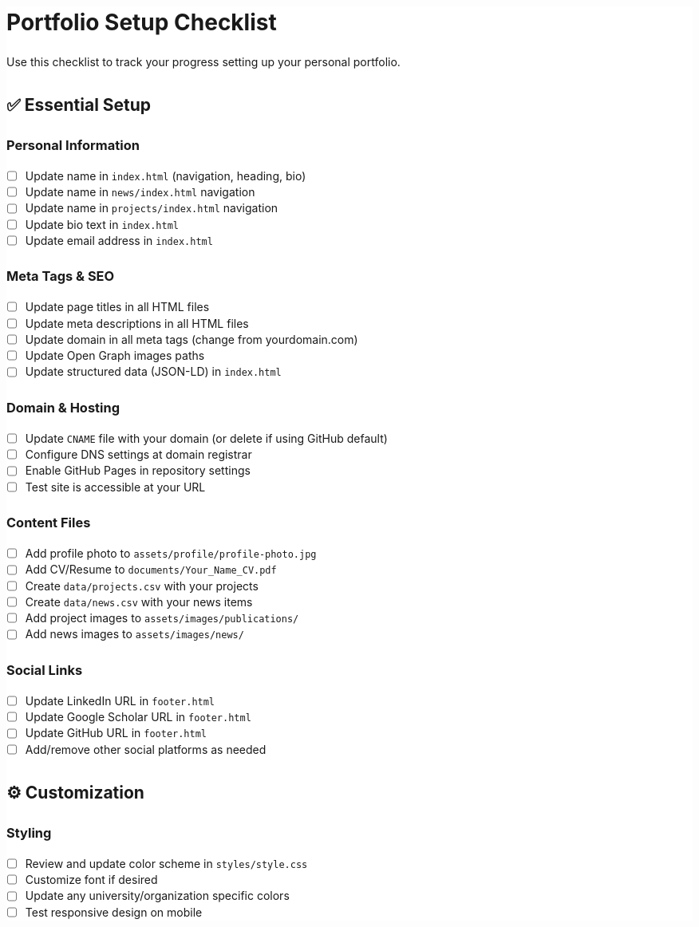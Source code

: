 # Portfolio Setup Checklist

Use this checklist to track your progress setting up your personal portfolio.

## ✅ Essential Setup

### Personal Information
- [ ] Update name in `index.html` (navigation, heading, bio)
- [ ] Update name in `news/index.html` navigation
- [ ] Update name in `projects/index.html` navigation
- [ ] Update bio text in `index.html`
- [ ] Update email address in `index.html`

### Meta Tags & SEO
- [ ] Update page titles in all HTML files
- [ ] Update meta descriptions in all HTML files
- [ ] Update domain in all meta tags (change from yourdomain.com)
- [ ] Update Open Graph images paths
- [ ] Update structured data (JSON-LD) in `index.html`

### Domain & Hosting
- [ ] Update `CNAME` file with your domain (or delete if using GitHub default)
- [ ] Configure DNS settings at domain registrar
- [ ] Enable GitHub Pages in repository settings
- [ ] Test site is accessible at your URL

### Content Files
- [ ] Add profile photo to `assets/profile/profile-photo.jpg`
- [ ] Add CV/Resume to `documents/Your_Name_CV.pdf`
- [ ] Create `data/projects.csv` with your projects
- [ ] Create `data/news.csv` with your news items
- [ ] Add project images to `assets/images/publications/`
- [ ] Add news images to `assets/images/news/`

### Social Links
- [ ] Update LinkedIn URL in `footer.html`
- [ ] Update Google Scholar URL in `footer.html`
- [ ] Update GitHub URL in `footer.html`
- [ ] Add/remove other social platforms as needed

## ⚙️ Customization

### Styling
- [ ] Review and update color scheme in `styles/style.css`
- [ ] Customize font if desired
- [ ] Update any university/organization specific colors
- [ ] Test responsive design on mobile
